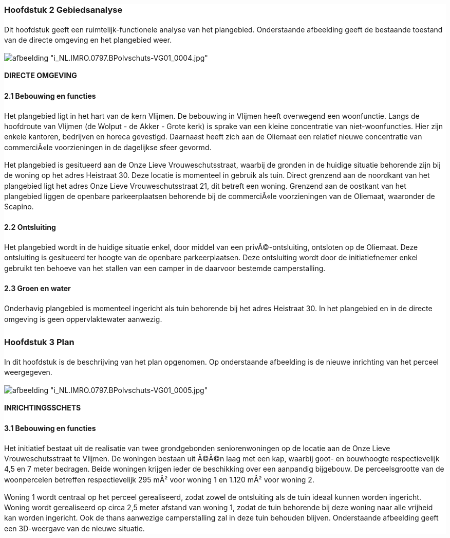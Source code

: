 ### Hoofdstuk 2 Gebiedsanalyse

Dit hoofdstuk geeft een ruimtelijk\-functionele analyse van het plangebied. Onderstaande afbeelding geeft de bestaande toestand van de directe omgeving en het plangebied weer.

![afbeelding "i_NL.IMRO.0797.BPolvschuts-VG01_0004.jpg"](i_NL.IMRO.0797.BPolvschuts-VG01_0004.jpg)

**DIRECTE OMGEVING**

#### 2\.1 Bebouwing en functies

Het plangebied ligt in het hart van de kern Vlijmen. De bebouwing in Vlijmen heeft overwegend een woonfunctie. Langs de hoofdroute van Vlijmen (de Wolput \- de Akker \- Grote kerk) is sprake van een kleine concentratie van niet\-woonfuncties. Hier zijn enkele kantoren, bedrijven en horeca gevestigd. Daarnaast heeft zich aan de Oliemaat een relatief nieuwe concentratie van commerciÃ«le voorzieningen in de dagelijkse sfeer gevormd.

Het plangebied is gesitueerd aan de Onze Lieve Vrouweschutsstraat, waarbij de gronden in de huidige situatie behorende zijn bij de woning op het adres Heistraat 30\. Deze locatie is momenteel in gebruik als tuin. Direct grenzend aan de noordkant van het plangebied ligt het adres Onze Lieve Vrouweschutsstraat 21, dit betreft een woning. Grenzend aan de oostkant van het plangebied liggen de openbare parkeerplaatsen behorende bij de commerciÃ«le voorzieningen van de Oliemaat, waaronder de Scapino.

#### 2\.2 Ontsluiting

Het plangebied wordt in de huidige situatie enkel, door middel van een privÃ©\-ontsluiting, ontsloten op de Oliemaat. Deze ontsluiting is gesitueerd ter hoogte van de openbare parkeerplaatsen. Deze ontsluiting wordt door de initiatiefnemer enkel gebruikt ten behoeve van het stallen van een camper in de daarvoor bestemde camperstalling.

#### 2\.3 Groen en water

Onderhavig plangebied is momenteel ingericht als tuin behorende bij het adres Heistraat 30\. In het plangebied en in de directe omgeving is geen oppervlaktewater aanwezig.

### Hoofdstuk 3 Plan

In dit hoofdstuk is de beschrijving van het plan opgenomen. Op onderstaande afbeelding is de nieuwe inrichting van het perceel weergegeven.

![afbeelding "i_NL.IMRO.0797.BPolvschuts-VG01_0005.jpg"](i_NL.IMRO.0797.BPolvschuts-VG01_0005.jpg)

**INRICHTINGSSCHETS**

#### 3\.1 Bebouwing en functies

Het initiatief bestaat uit de realisatie van twee grondgebonden seniorenwoningen op de locatie aan de Onze Lieve Vrouweschutsstraat te Vlijmen. De woningen bestaan uit Ã©Ã©n laag met een kap, waarbij goot\- en bouwhoogte respectievelijk 4,5 en 7 meter bedragen. Beide woningen krijgen ieder de beschikking over een aanpandig bijgebouw. De perceelsgrootte van de woonpercelen betreffen respectievelijk 295 mÂ² voor woning 1 en 1\.120 mÂ² voor woning 2\.

Woning 1 wordt centraal op het perceel gerealiseerd, zodat zowel de ontsluiting als de tuin ideaal kunnen worden ingericht. Woning wordt gerealiseerd op circa 2,5 meter afstand van woning 1, zodat de tuin behorende bij deze woning naar alle vrijheid kan worden ingericht. Ook de thans aanwezige camperstalling zal in deze tuin behouden blijven. Onderstaande afbeelding geeft een 3D\-weergave van de nieuwe situatie.
